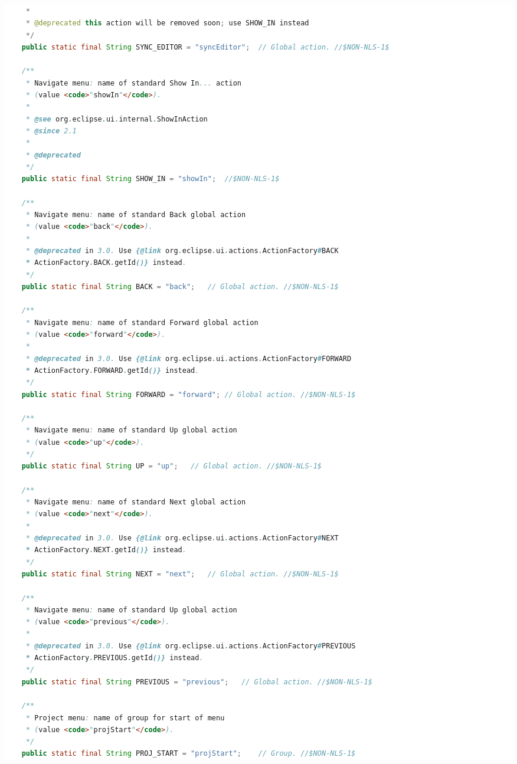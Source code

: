 ```java
	 * 
	 * @deprecated this action will be removed soon; use SHOW_IN instead 
	 */
	public static final String SYNC_EDITOR = "syncEditor";	// Global action. //$NON-NLS-1$

	/**
	 * Navigate menu: name of standard Show In... action 
	 * (value <code>"showIn"</code>).
	 * 
	 * @see org.eclipse.ui.internal.ShowInAction
	 * @since 2.1
	 * 
	 * @deprecated
	 */
	public static final String SHOW_IN = "showIn";	//$NON-NLS-1$

	/**
	 * Navigate menu: name of standard Back global action
	 * (value <code>"back"</code>).
	 * 
	 * @deprecated in 3.0. Use {@link org.eclipse.ui.actions.ActionFactory#BACK
	 * ActionFactory.BACK.getId()} instead.
	 */
	public static final String BACK = "back";	// Global action. //$NON-NLS-1$

	/**
	 * Navigate menu: name of standard Forward global action
	 * (value <code>"forward"</code>).
	 * 
	 * @deprecated in 3.0. Use {@link org.eclipse.ui.actions.ActionFactory#FORWARD
	 * ActionFactory.FORWARD.getId()} instead.
	 */
	public static final String FORWARD = "forward";	// Global action. //$NON-NLS-1$

	/**
	 * Navigate menu: name of standard Up global action
	 * (value <code>"up"</code>).
	 */
	public static final String UP = "up";	// Global action. //$NON-NLS-1$

	/**
	 * Navigate menu: name of standard Next global action
	 * (value <code>"next"</code>).
	 * 
	 * @deprecated in 3.0. Use {@link org.eclipse.ui.actions.ActionFactory#NEXT
	 * ActionFactory.NEXT.getId()} instead.
	 */
	public static final String NEXT = "next";	// Global action. //$NON-NLS-1$

	/**
	 * Navigate menu: name of standard Up global action
	 * (value <code>"previous"</code>).
	 * 
	 * @deprecated in 3.0. Use {@link org.eclipse.ui.actions.ActionFactory#PREVIOUS
	 * ActionFactory.PREVIOUS.getId()} instead.
	 */
	public static final String PREVIOUS = "previous";	// Global action. //$NON-NLS-1$

	/**
	 * Project menu: name of group for start of menu
	 * (value <code>"projStart"</code>).
	 */
	public static final String PROJ_START = "projStart";	// Group. //$NON-NLS-1$
```